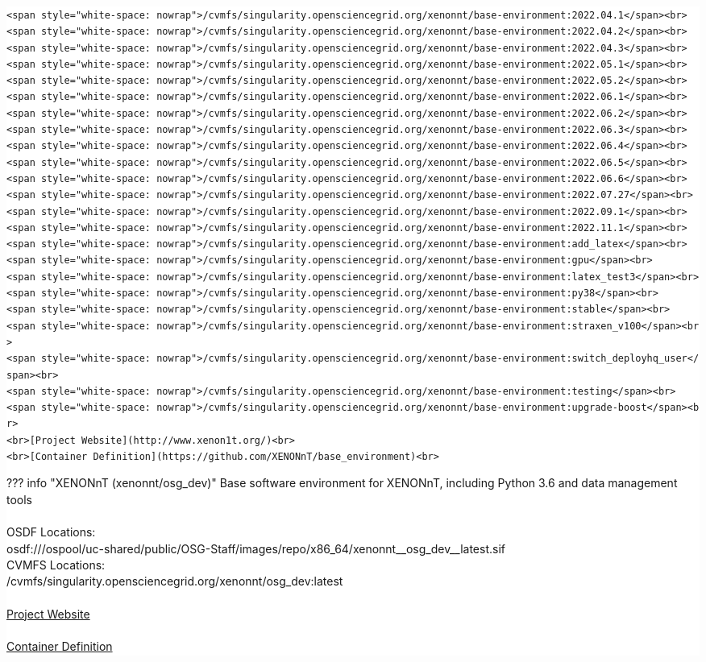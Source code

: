     <span style="white-space: nowrap">/cvmfs/singularity.opensciencegrid.org/xenonnt/base-environment:2022.04.1</span><br>
    <span style="white-space: nowrap">/cvmfs/singularity.opensciencegrid.org/xenonnt/base-environment:2022.04.2</span><br>
    <span style="white-space: nowrap">/cvmfs/singularity.opensciencegrid.org/xenonnt/base-environment:2022.04.3</span><br>
    <span style="white-space: nowrap">/cvmfs/singularity.opensciencegrid.org/xenonnt/base-environment:2022.05.1</span><br>
    <span style="white-space: nowrap">/cvmfs/singularity.opensciencegrid.org/xenonnt/base-environment:2022.05.2</span><br>
    <span style="white-space: nowrap">/cvmfs/singularity.opensciencegrid.org/xenonnt/base-environment:2022.06.1</span><br>
    <span style="white-space: nowrap">/cvmfs/singularity.opensciencegrid.org/xenonnt/base-environment:2022.06.2</span><br>
    <span style="white-space: nowrap">/cvmfs/singularity.opensciencegrid.org/xenonnt/base-environment:2022.06.3</span><br>
    <span style="white-space: nowrap">/cvmfs/singularity.opensciencegrid.org/xenonnt/base-environment:2022.06.4</span><br>
    <span style="white-space: nowrap">/cvmfs/singularity.opensciencegrid.org/xenonnt/base-environment:2022.06.5</span><br>
    <span style="white-space: nowrap">/cvmfs/singularity.opensciencegrid.org/xenonnt/base-environment:2022.06.6</span><br>
    <span style="white-space: nowrap">/cvmfs/singularity.opensciencegrid.org/xenonnt/base-environment:2022.07.27</span><br>
    <span style="white-space: nowrap">/cvmfs/singularity.opensciencegrid.org/xenonnt/base-environment:2022.09.1</span><br>
    <span style="white-space: nowrap">/cvmfs/singularity.opensciencegrid.org/xenonnt/base-environment:2022.11.1</span><br>
    <span style="white-space: nowrap">/cvmfs/singularity.opensciencegrid.org/xenonnt/base-environment:add_latex</span><br>
    <span style="white-space: nowrap">/cvmfs/singularity.opensciencegrid.org/xenonnt/base-environment:gpu</span><br>
    <span style="white-space: nowrap">/cvmfs/singularity.opensciencegrid.org/xenonnt/base-environment:latex_test3</span><br>
    <span style="white-space: nowrap">/cvmfs/singularity.opensciencegrid.org/xenonnt/base-environment:py38</span><br>
    <span style="white-space: nowrap">/cvmfs/singularity.opensciencegrid.org/xenonnt/base-environment:stable</span><br>
    <span style="white-space: nowrap">/cvmfs/singularity.opensciencegrid.org/xenonnt/base-environment:straxen_v100</span><br>
    <span style="white-space: nowrap">/cvmfs/singularity.opensciencegrid.org/xenonnt/base-environment:switch_deployhq_user</span><br>
    <span style="white-space: nowrap">/cvmfs/singularity.opensciencegrid.org/xenonnt/base-environment:testing</span><br>
    <span style="white-space: nowrap">/cvmfs/singularity.opensciencegrid.org/xenonnt/base-environment:upgrade-boost</span><br>
    <br>[Project Website](http://www.xenon1t.org/)<br>
    <br>[Container Definition](https://github.com/XENONnT/base_environment)<br>

??? info "XENONnT (xenonnt/osg_dev)"
    Base software environment for XENONnT, including Python 3.6 and data management tools
    <br>
    <br>
    OSDF Locations:<br>
    <span style="white-space: nowrap">osdf:///ospool/uc-shared/public/OSG-Staff/images/repo/x86_64/xenonnt__osg_dev__latest.sif</span><br>
    CVMFS Locations:<br>
    <span style="white-space: nowrap">/cvmfs/singularity.opensciencegrid.org/xenonnt/osg_dev:latest</span><br>
    <br>[Project Website](http://www.xenon1t.org/)<br>
    <br>[Container Definition](https://github.com/XENONnT/base_environment)<br>
